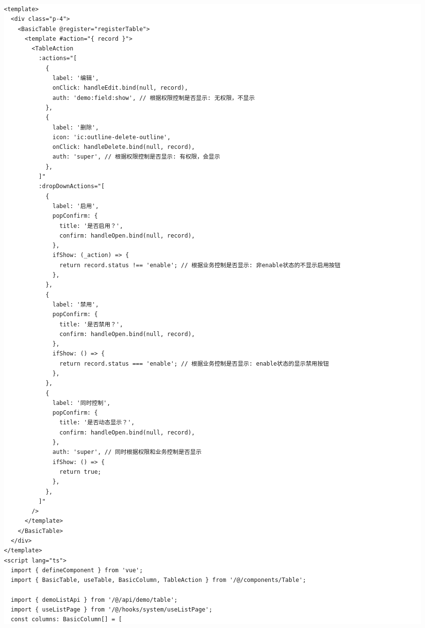 ```
<template>
  <div class="p-4">
    <BasicTable @register="registerTable">
      <template #action="{ record }">
        <TableAction
          :actions="[
            {
              label: '编辑',
              onClick: handleEdit.bind(null, record),
              auth: 'demo:field:show', // 根据权限控制是否显示: 无权限，不显示
            },
            {
              label: '删除',
              icon: 'ic:outline-delete-outline',
              onClick: handleDelete.bind(null, record),
              auth: 'super', // 根据权限控制是否显示: 有权限，会显示
            },
          ]"
          :dropDownActions="[
            {
              label: '启用',
              popConfirm: {
                title: '是否启用？',
                confirm: handleOpen.bind(null, record),
              },
              ifShow: (_action) => {
                return record.status !== 'enable'; // 根据业务控制是否显示: 非enable状态的不显示启用按钮
              },
            },
            {
              label: '禁用',
              popConfirm: {
                title: '是否禁用？',
                confirm: handleOpen.bind(null, record),
              },
              ifShow: () => {
                return record.status === 'enable'; // 根据业务控制是否显示: enable状态的显示禁用按钮
              },
            },
            {
              label: '同时控制',
              popConfirm: {
                title: '是否动态显示？',
                confirm: handleOpen.bind(null, record),
              },
              auth: 'super', // 同时根据权限和业务控制是否显示
              ifShow: () => {
                return true;
              },
            },
          ]"
        />
      </template>
    </BasicTable>
  </div>
</template>
<script lang="ts">
  import { defineComponent } from 'vue';
  import { BasicTable, useTable, BasicColumn, TableAction } from '/@/components/Table';

  import { demoListApi } from '/@/api/demo/table';
  import { useListPage } from '/@/hooks/system/useListPage';
  const columns: BasicColumn[] = [
```